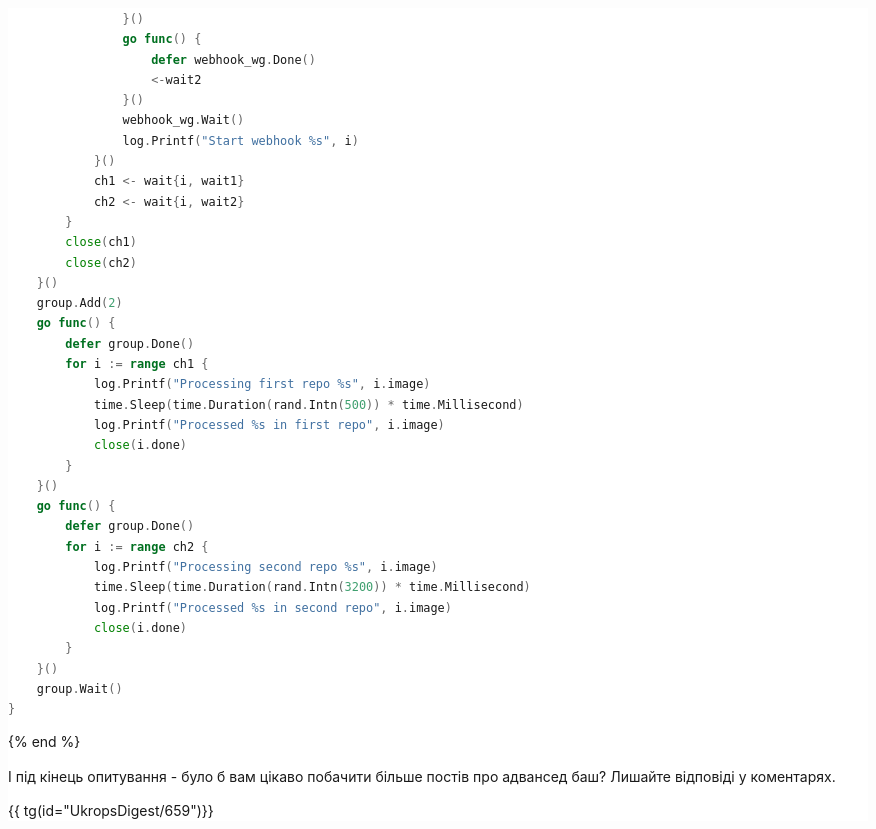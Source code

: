 ```go
				}()
				go func() {
					defer webhook_wg.Done()
					<-wait2
				}()
				webhook_wg.Wait()
				log.Printf("Start webhook %s", i)
			}()
			ch1 <- wait{i, wait1}
			ch2 <- wait{i, wait2}
		}
		close(ch1)
		close(ch2)
	}()
	group.Add(2)
	go func() {
		defer group.Done()
		for i := range ch1 {
			log.Printf("Processing first repo %s", i.image)
			time.Sleep(time.Duration(rand.Intn(500)) * time.Millisecond)
			log.Printf("Processed %s in first repo", i.image)
			close(i.done)
		}
	}()
	go func() {
		defer group.Done()
		for i := range ch2 {
			log.Printf("Processing second repo %s", i.image)
			time.Sleep(time.Duration(rand.Intn(3200)) * time.Millisecond)
			log.Printf("Processed %s in second repo", i.image)
			close(i.done)
		}
	}()
	group.Wait()
}
```

{% end %}

І під кінець опитування - було б вам цікаво побачити більше постів про адвансед баш? Лишайте відповіді у коментарях. 

{{ tg(id="UkropsDigest/659")}}